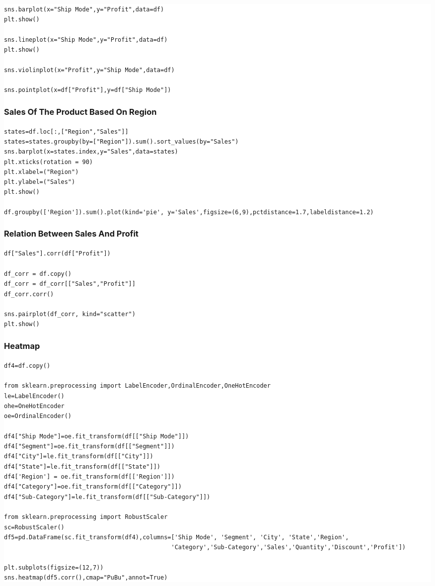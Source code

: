 ```
sns.barplot(x="Ship Mode",y="Profit",data=df)
plt.show()

sns.lineplot(x="Ship Mode",y="Profit",data=df)
plt.show()

sns.violinplot(x="Profit",y="Ship Mode",data=df)

sns.pointplot(x=df["Profit"],y=df["Ship Mode"])
```

### Sales Of The Product Based On Region

```
states=df.loc[:,["Region","Sales"]]
states=states.groupby(by=["Region"]).sum().sort_values(by="Sales")
sns.barplot(x=states.index,y="Sales",data=states)
plt.xticks(rotation = 90)
plt.xlabel=("Region")
plt.ylabel=("Sales")
plt.show()

df.groupby(['Region']).sum().plot(kind='pie', y='Sales',figsize=(6,9),pctdistance=1.7,labeldistance=1.2)
```

### Relation Between Sales And Profit

```
df["Sales"].corr(df["Profit"])

df_corr = df.copy()
df_corr = df_corr[["Sales","Profit"]]
df_corr.corr()

sns.pairplot(df_corr, kind="scatter")
plt.show()
```
### Heatmap

```
df4=df.copy()

from sklearn.preprocessing import LabelEncoder,OrdinalEncoder,OneHotEncoder
le=LabelEncoder()
ohe=OneHotEncoder
oe=OrdinalEncoder()

df4["Ship Mode"]=oe.fit_transform(df[["Ship Mode"]])
df4["Segment"]=oe.fit_transform(df[["Segment"]])
df4["City"]=le.fit_transform(df[["City"]])
df4["State"]=le.fit_transform(df[["State"]])
df4['Region'] = oe.fit_transform(df[['Region']])
df4["Category"]=oe.fit_transform(df[["Category"]])
df4["Sub-Category"]=le.fit_transform(df[["Sub-Category"]])

from sklearn.preprocessing import RobustScaler
sc=RobustScaler()
df5=pd.DataFrame(sc.fit_transform(df4),columns=['Ship Mode', 'Segment', 'City', 'State','Region',
                                               'Category','Sub-Category','Sales','Quantity','Discount','Profit'])

plt.subplots(figsize=(12,7))
sns.heatmap(df5.corr(),cmap="PuBu",annot=True)
```